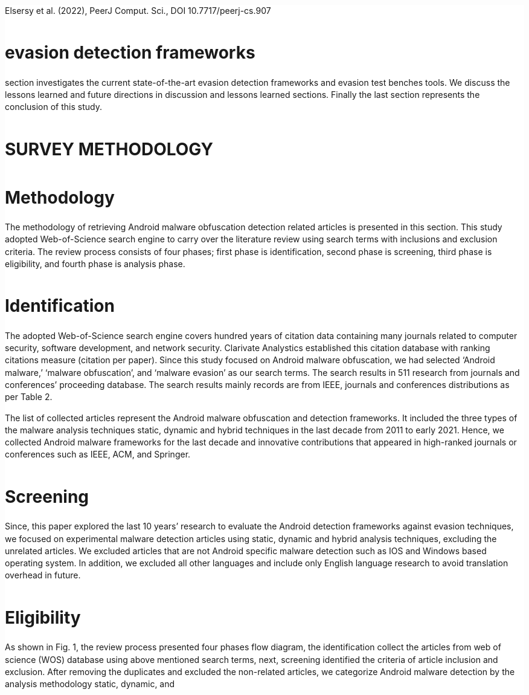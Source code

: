 Elsersy et al. (2022), PeerJ Comput. Sci., DOI 10.7717/peerj-cs.907

# evasion detection frameworks

section investigates the current state-of-the-art evasion detection frameworks and evasion test benches tools. We discuss the lessons learned and future directions in discussion and lessons learned sections. Finally the last section represents the conclusion of this study.

# SURVEY METHODOLOGY

# Methodology

The methodology of retrieving Android malware obfuscation detection related articles is presented in this section. This study adopted Web-of-Science search engine to carry over the literature review using search terms with inclusions and exclusion criteria. The review process consists of four phases; first phase is identification, second phase is screening, third phase is eligibility, and fourth phase is analysis phase.

# Identification

The adopted Web-of-Science search engine covers hundred years of citation data containing many journals related to computer security, software development, and network security. Clarivate Analystics established this citation database with ranking citations measure (citation per paper). Since this study focused on Android malware obfuscation, we had selected ‘Android malware,’ ‘malware obfuscation’, and ‘malware evasion’ as our search terms. The search results in 511 research from journals and conferences’ proceeding database. The search results mainly records are from IEEE, journals and conferences distributions as per Table 2.

The list of collected articles represent the Android malware obfuscation and detection frameworks. It included the three types of the malware analysis techniques static, dynamic and hybrid techniques in the last decade from 2011 to early 2021. Hence, we collected Android malware frameworks for the last decade and innovative contributions that appeared in high-ranked journals or conferences such as IEEE, ACM, and Springer.

# Screening

Since, this paper explored the last 10 years’ research to evaluate the Android detection frameworks against evasion techniques, we focused on experimental malware detection articles using static, dynamic and hybrid analysis techniques, excluding the unrelated articles. We excluded articles that are not Android specific malware detection such as IOS and Windows based operating system. In addition, we excluded all other languages and include only English language research to avoid translation overhead in future.

# Eligibility

As shown in Fig. 1, the review process presented four phases flow diagram, the identification collect the articles from web of science (WOS) database using above mentioned search terms, next, screening identified the criteria of article inclusion and exclusion. After removing the duplicates and excluded the non-related articles, we categorize Android malware detection by the analysis methodology static, dynamic, and

